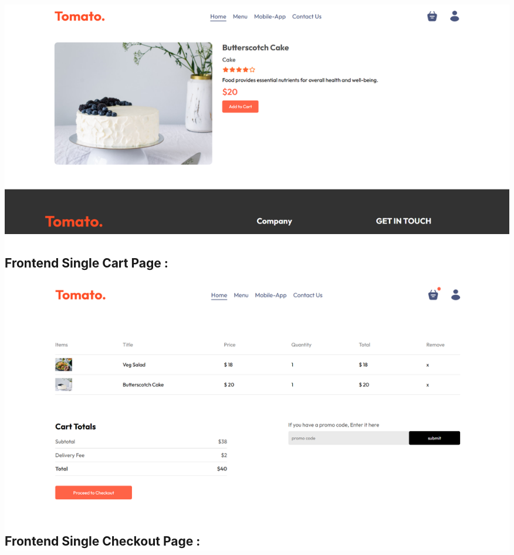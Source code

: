 ![Portfolio Screenshot](./screenshots/singe-product-page.png)

## Frontend Single Cart Page :
![Portfolio Screenshot](./screenshots/cart-page.png)
## Frontend Single Checkout Page :